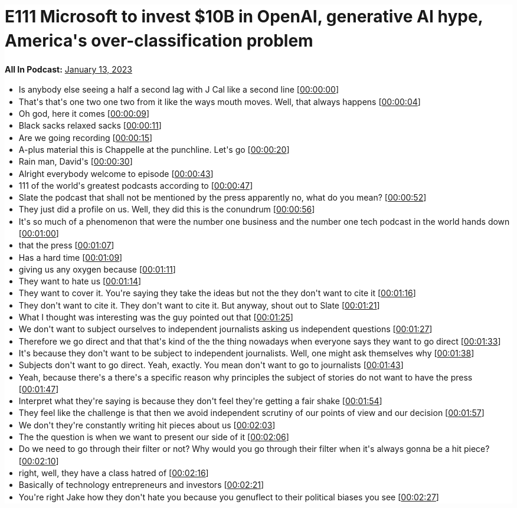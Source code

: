 
# E111 Microsoft to invest $10B in OpenAI, generative AI hype, America's over-classification problem
**All In Podcast:** [January 13, 2023](https://www.youtube.com/watch?v=kiMTRQXBol0)
*  Is anybody else seeing a half a second lag with J Cal like a second line [[00:00:00](https://www.youtube.com/watch?v=kiMTRQXBol0&t=0.0s)]
*  That's that's one two one two from it like the ways mouth moves. Well, that always happens [[00:00:04](https://www.youtube.com/watch?v=kiMTRQXBol0&t=4.48s)]
*  Oh god, here it comes [[00:00:09](https://www.youtube.com/watch?v=kiMTRQXBol0&t=9.0s)]
*  Black sacks relaxed sacks [[00:00:11](https://www.youtube.com/watch?v=kiMTRQXBol0&t=11.96s)]
*  Are we going recording [[00:00:15](https://www.youtube.com/watch?v=kiMTRQXBol0&t=15.76s)]
*  A-plus material this is Chappelle at the punchline. Let's go [[00:00:20](https://www.youtube.com/watch?v=kiMTRQXBol0&t=20.28s)]
*  Rain man, David's [[00:00:30](https://www.youtube.com/watch?v=kiMTRQXBol0&t=30.76s)]
*  Alright everybody welcome to episode [[00:00:43](https://www.youtube.com/watch?v=kiMTRQXBol0&t=43.36s)]
*  111 of the world's greatest podcasts according to [[00:00:47](https://www.youtube.com/watch?v=kiMTRQXBol0&t=47.68s)]
*  Slate the podcast that shall not be mentioned by the press apparently no, what do you mean? [[00:00:52](https://www.youtube.com/watch?v=kiMTRQXBol0&t=52.08s)]
*  They just did a profile on us. Well, they did this is the conundrum [[00:00:56](https://www.youtube.com/watch?v=kiMTRQXBol0&t=56.2s)]
*  It's so much of a phenomenon that were the number one business and the number one tech podcast in the world hands down [[00:01:00](https://www.youtube.com/watch?v=kiMTRQXBol0&t=60.84s)]
*  that the press [[00:01:07](https://www.youtube.com/watch?v=kiMTRQXBol0&t=67.52000000000001s)]
*  Has a hard time [[00:01:09](https://www.youtube.com/watch?v=kiMTRQXBol0&t=69.12s)]
*  giving us any oxygen because [[00:01:11](https://www.youtube.com/watch?v=kiMTRQXBol0&t=71.28s)]
*  They want to hate us [[00:01:14](https://www.youtube.com/watch?v=kiMTRQXBol0&t=74.4s)]
*  They want to cover it. You're saying they take the ideas but not the they don't want to cite it [[00:01:16](https://www.youtube.com/watch?v=kiMTRQXBol0&t=76.48s)]
*  They don't want to cite it. They don't want to cite it. But anyway, shout out to Slate [[00:01:21](https://www.youtube.com/watch?v=kiMTRQXBol0&t=81.28s)]
*  What I thought was interesting was the guy pointed out that [[00:01:25](https://www.youtube.com/watch?v=kiMTRQXBol0&t=85.14s)]
*  We don't want to subject ourselves to independent journalists asking us independent questions [[00:01:27](https://www.youtube.com/watch?v=kiMTRQXBol0&t=87.82s)]
*  Therefore we go direct and that that's kind of the the thing nowadays when everyone says they want to go direct [[00:01:33](https://www.youtube.com/watch?v=kiMTRQXBol0&t=93.02s)]
*  It's because they don't want to be subject to independent journalists. Well, one might ask themselves why [[00:01:38](https://www.youtube.com/watch?v=kiMTRQXBol0&t=98.61999999999999s)]
*  Subjects don't want to go direct. Yeah, exactly. You mean don't want to go to journalists [[00:01:43](https://www.youtube.com/watch?v=kiMTRQXBol0&t=103.58s)]
*  Yeah, because there's a there's a specific reason why principles the subject of stories do not want to have the press [[00:01:47](https://www.youtube.com/watch?v=kiMTRQXBol0&t=107.41999999999999s)]
*  Interpret what they're saying is because they don't feel they're getting a fair shake [[00:01:54](https://www.youtube.com/watch?v=kiMTRQXBol0&t=114.76s)]
*  They feel like the challenge is that then we avoid independent scrutiny of our points of view and our decision [[00:01:57](https://www.youtube.com/watch?v=kiMTRQXBol0&t=117.56s)]
*  We don't they're constantly writing hit pieces about us [[00:02:03](https://www.youtube.com/watch?v=kiMTRQXBol0&t=123.80000000000001s)]
*  The the question is when we want to present our side of it [[00:02:06](https://www.youtube.com/watch?v=kiMTRQXBol0&t=126.16000000000001s)]
*  Do we need to go through their filter or not? Why would you go through their filter when it's always gonna be a hit piece? [[00:02:10](https://www.youtube.com/watch?v=kiMTRQXBol0&t=130.4s)]
*  right, well, they have a class hatred of [[00:02:16](https://www.youtube.com/watch?v=kiMTRQXBol0&t=136.72s)]
*  Basically of technology entrepreneurs and investors [[00:02:21](https://www.youtube.com/watch?v=kiMTRQXBol0&t=141.24s)]
*  You're right Jake how they don't hate you because you genuflect to their political biases you see [[00:02:27](https://www.youtube.com/watch?v=kiMTRQXBol0&t=147.72s)]